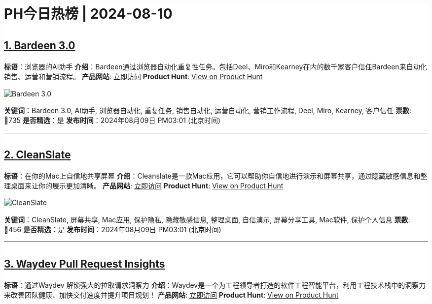 # PH今日热榜 | 2024-08-10

## [1. Bardeen 3.0](https://www.producthunt.com/posts/bardeen-3-0?utm_campaign=producthunt-api&utm_medium=api-v2&utm_source=Application%3A+decohack+%28ID%3A+131684%29)
**标语**：浏览器的AI助手
**介绍**：Bardeen通过浏览器自动化重复性任务。包括Deel、Miro和Kearney在内的数千家客户信任Bardeen来自动化销售、运营和营销流程。
**产品网站**: [立即访问](https://www.producthunt.com/r/W7HGDNKEMNU4CQ?utm_campaign=producthunt-api&utm_medium=api-v2&utm_source=Application%3A+decohack+%28ID%3A+131684%29)
**Product Hunt**: [View on Product Hunt](https://www.producthunt.com/posts/bardeen-3-0?utm_campaign=producthunt-api&utm_medium=api-v2&utm_source=Application%3A+decohack+%28ID%3A+131684%29)

![Bardeen 3.0](https://ph-files.imgix.net/3a5b777e-9da9-4bd2-917d-1d8dc606598a.png?auto=format&fit=crop&frame=1&h=512&w=1024)

**关键词**：Bardeen 3.0, AI助手, 浏览器自动化, 重复任务, 销售自动化, 运营自动化, 营销工作流程, Deel, Miro, Kearney, 客户信任
**票数**: 🔺735
**是否精选**：是
**发布时间**：2024年08月09日 PM03:01 (北京时间)

---

## [2. CleanSlate](https://www.producthunt.com/posts/cleanslate?utm_campaign=producthunt-api&utm_medium=api-v2&utm_source=Application%3A+decohack+%28ID%3A+131684%29)
**标语**：在你的Mac上自信地共享屏幕
**介绍**：Cleanslate是一款Mac应用，它可以帮助你自信地进行演示和屏幕共享，通过隐藏敏感信息和整理桌面来让你的展示更加清晰。
**产品网站**: [立即访问](https://www.producthunt.com/r/EWCNT4UGDJJEZZ?utm_campaign=producthunt-api&utm_medium=api-v2&utm_source=Application%3A+decohack+%28ID%3A+131684%29)
**Product Hunt**: [View on Product Hunt](https://www.producthunt.com/posts/cleanslate?utm_campaign=producthunt-api&utm_medium=api-v2&utm_source=Application%3A+decohack+%28ID%3A+131684%29)

![CleanSlate](https://ph-files.imgix.net/59e8e7bf-fe0a-4a06-a616-a576606c8002.png?auto=format&fit=crop&frame=1&h=512&w=1024)

**关键词**：CleanSlate, 屏幕共享, Mac应用, 保护隐私, 隐藏敏感信息, 整理桌面, 自信演示, 屏幕分享工具, Mac软件, 保护个人信息
**票数**: 🔺456
**是否精选**：是
**发布时间**：2024年08月09日 PM03:01 (北京时间)

---

## [3. Waydev Pull Request Insights](https://www.producthunt.com/posts/waydev-pull-request-insights?utm_campaign=producthunt-api&utm_medium=api-v2&utm_source=Application%3A+decohack+%28ID%3A+131684%29)
**标语**：通过Waydev 解锁强大的拉取请求洞察力
**介绍**：Waydev是一个为工程领导者打造的软件工程智能平台，利用工程技术栈中的洞察力来改善团队健康、加快交付速度并提升项目规划！
**产品网站**: [立即访问](https://www.producthunt.com/r/SJR6PSANWP5PVK?utm_campaign=producthunt-api&utm_medium=api-v2&utm_source=Application%3A+decohack+%28ID%3A+131684%29)
**Product Hunt**: [View on Product Hunt](https://www.producthunt.com/posts/waydev-pull-request-insights?utm_campaign=producthunt-api&utm_medium=api-v2&utm_source=Application%3A+decohack+%28ID%3A+131684%29)
